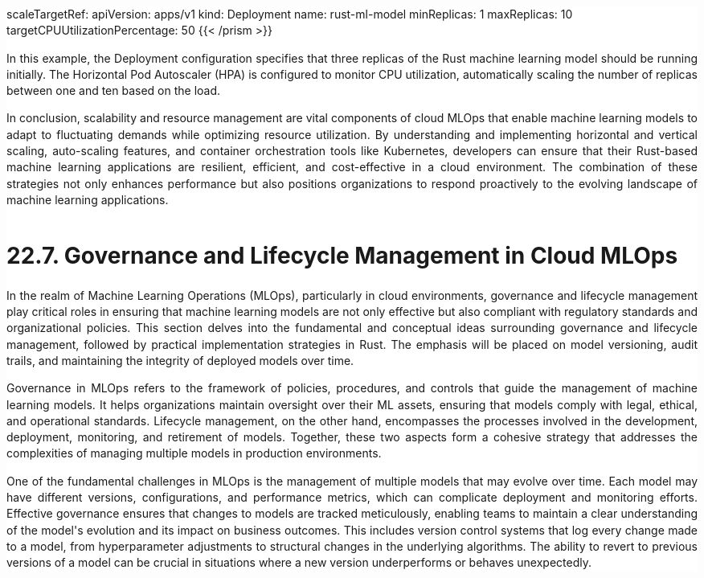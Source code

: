   scaleTargetRef:
    apiVersion: apps/v1
    kind: Deployment
    name: rust-ml-model
  minReplicas: 1
  maxReplicas: 10
  targetCPUUtilizationPercentage: 50
{{< /prism >}}
<p style="text-align: justify;">
In this example, the Deployment configuration specifies that three replicas of the Rust machine learning model should be running initially. The Horizontal Pod Autoscaler (HPA) is configured to monitor CPU utilization, automatically scaling the number of replicas between one and ten based on the load.
</p>

<p style="text-align: justify;">
In conclusion, scalability and resource management are vital components of cloud MLOps that enable machine learning models to adapt to fluctuating demands while optimizing resource utilization. By understanding and implementing horizontal and vertical scaling, auto-scaling features, and container orchestration tools like Kubernetes, developers can ensure that their Rust-based machine learning applications are resilient, efficient, and cost-effective in a cloud environment. The combination of these strategies not only enhances performance but also positions organizations to respond proactively to the evolving landscape of machine learning applications.
</p>

# 22.7. Governance and Lifecycle Management in Cloud MLOps
<p style="text-align: justify;">
In the realm of Machine Learning Operations (MLOps), particularly in cloud environments, governance and lifecycle management play critical roles in ensuring that machine learning models are not only effective but also compliant with regulatory standards and organizational policies. This section delves into the fundamental and conceptual ideas surrounding governance and lifecycle management, followed by practical implementation strategies in Rust. The emphasis will be placed on model versioning, audit trails, and maintaining the integrity of deployed models over time.
</p>

<p style="text-align: justify;">
Governance in MLOps refers to the framework of policies, procedures, and controls that guide the management of machine learning models. It helps organizations maintain oversight over their ML assets, ensuring that models comply with legal, ethical, and operational standards. Lifecycle management, on the other hand, encompasses the processes involved in the development, deployment, monitoring, and retirement of models. Together, these two aspects form a cohesive strategy that addresses the complexities of managing multiple models in production environments.
</p>

<p style="text-align: justify;">
One of the fundamental challenges in MLOps is the management of multiple models that may evolve over time. Each model may have different versions, configurations, and performance metrics, which can complicate deployment and monitoring efforts. Effective governance ensures that changes to models are tracked meticulously, enabling teams to maintain a clear understanding of the model's evolution and its impact on business outcomes. This includes version control systems that log every change made to a model, from hyperparameter adjustments to structural changes in the underlying algorithms. The ability to revert to previous versions of a model can be crucial in situations where a new version underperforms or behaves unexpectedly.
</p>
